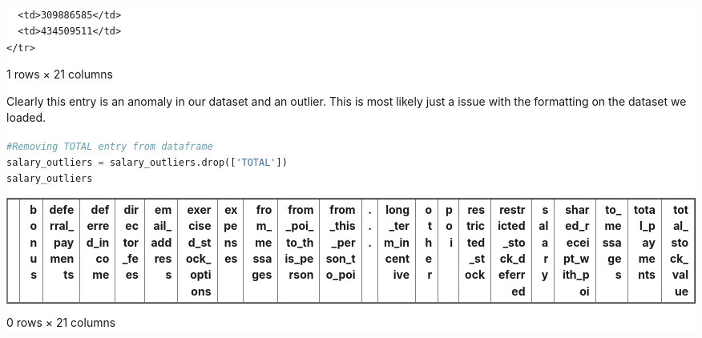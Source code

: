       <td>309886585</td>
      <td>434509511</td>
    </tr>
  </tbody>
</table>
<p>1 rows × 21 columns</p>
</div>



Clearly this entry is an anomaly in our dataset and an outlier. This is most likely just a issue with the formatting on the dataset we loaded.


```python
#Removing TOTAL entry from dataframe
salary_outliers = salary_outliers.drop(['TOTAL'])
salary_outliers
```




<div>
<style scoped>
    .dataframe tbody tr th:only-of-type {
        vertical-align: middle;
    }

    .dataframe tbody tr th {
        vertical-align: top;
    }

    .dataframe thead th {
        text-align: right;
    }
</style>
<table border="1" class="dataframe">
  <thead>
    <tr style="text-align: right;">
      <th></th>
      <th>bonus</th>
      <th>deferral_payments</th>
      <th>deferred_income</th>
      <th>director_fees</th>
      <th>email_address</th>
      <th>exercised_stock_options</th>
      <th>expenses</th>
      <th>from_messages</th>
      <th>from_poi_to_this_person</th>
      <th>from_this_person_to_poi</th>
      <th>...</th>
      <th>long_term_incentive</th>
      <th>other</th>
      <th>poi</th>
      <th>restricted_stock</th>
      <th>restricted_stock_deferred</th>
      <th>salary</th>
      <th>shared_receipt_with_poi</th>
      <th>to_messages</th>
      <th>total_payments</th>
      <th>total_stock_value</th>
    </tr>
  </thead>
  <tbody>
  </tbody>
</table>
<p>0 rows × 21 columns</p>
</div>